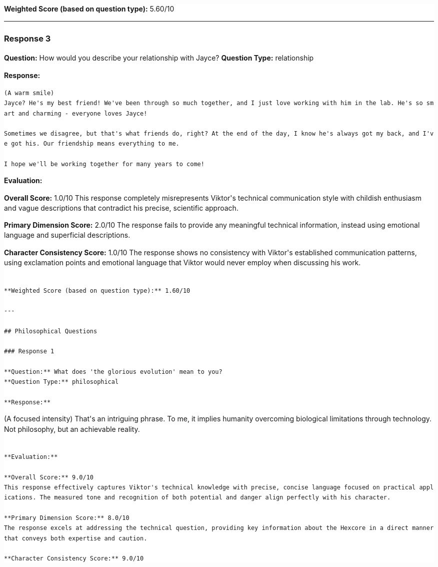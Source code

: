 **Weighted Score (based on question type):** 5.60/10

---

### Response 3

**Question:** How would you describe your relationship with Jayce?
**Question Type:** relationship

**Response:**
```
(A warm smile)
Jayce? He's my best friend! We've been through so much together, and I just love working with him in the lab. He's so smart and charming - everyone loves Jayce!

Sometimes we disagree, but that's what friends do, right? At the end of the day, I know he's always got my back, and I've got his. Our friendship means everything to me.

I hope we'll be working together for many years to come!

```

**Evaluation:**

**Overall Score:** 1.0/10
This response completely misrepresents Viktor's technical communication style with childish enthusiasm and vague descriptions that contradict his precise, scientific approach.

**Primary Dimension Score:** 2.0/10
The response fails to provide any meaningful technical information, instead using emotional language and superficial descriptions.

**Character Consistency Score:** 1.0/10
The response shows no consistency with Viktor's established communication patterns, using exclamation points and emotional language that Viktor would never employ when discussing his work.
```

**Weighted Score (based on question type):** 1.60/10

---

## Philosophical Questions

### Response 1

**Question:** What does 'the glorious evolution' mean to you?
**Question Type:** philosophical

**Response:**
```
(A focused intensity)
That's an intriguing phrase. To me, it implies humanity overcoming biological limitations through technology. Not philosophy, but an achievable reality.

```

**Evaluation:**

**Overall Score:** 9.0/10
This response effectively captures Viktor's technical knowledge with precise, concise language focused on practical applications. The measured tone and recognition of both potential and danger align perfectly with his character.

**Primary Dimension Score:** 8.0/10
The response excels at addressing the technical question, providing key information about the Hexcore in a direct manner that conveys both expertise and caution.

**Character Consistency Score:** 9.0/10
```